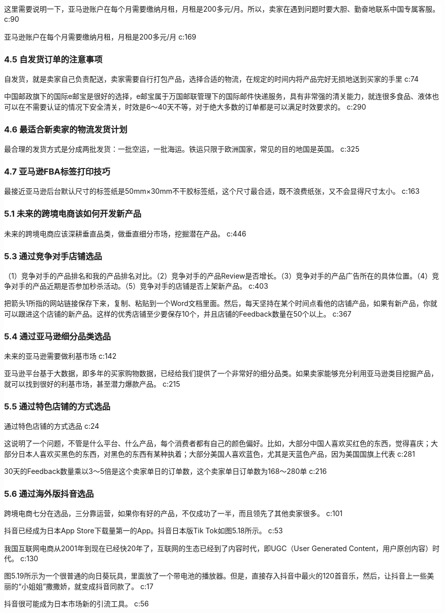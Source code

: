 这里需要说明一下，亚马逊账户在每个月需要缴纳月租，月租是200多元/月。所以，卖家在遇到问题时要大胆、勤奋地联系中国专属客服。 c:90

亚马逊账户在每个月需要缴纳月租，月租是200多元/月 c:169

### 4.5 自发货订单的注意事项

自发货，就是卖家自己负责配送，卖家需要自行打包产品，选择合适的物流，在规定的时间内将产品完好无损地送到买家的手里 c:74

中国邮政旗下的国际e邮宝是很好的选择，e邮宝属于万国邮联管理下的国际邮件快递服务，具有非常强的清关能力，就连很多食品、液体也可以在不需要认证的情况下安全清关，时效是6～40天不等，对于绝大多数的订单都是可以满足时效要求的。 c:290

### 4.6 最适合新卖家的物流发货计划

最合理的发货方式是分成两批发货：一批空运，一批海运。铁运只限于欧洲国家，常见的目的地国是英国。 c:325

### 4.7 亚马逊FBA标签打印技巧

最接近亚马逊后台默认尺寸的标签纸是50mm×30mm不干胶标签纸，这个尺寸最合适，既不浪费纸张，又不会显得尺寸太小。 c:163

### 5.1 未来的跨境电商该如何开发新产品

未来的跨境电商应该深耕垂直品类，做垂直细分市场，挖掘潜在产品。 c:446

### 5.3 通过竞争对手店铺选品

（1）竞争对手的产品排名和我的产品排名对比。（2）竞争对手的产品Review是否增长。（3）竞争对手的产品广告所在的具体位置。（4）竞争对手的产品近期是否参加秒杀活动。（5）竞争对手的店铺是否上架新产品。 c:403

把箭头1所指的网站链接保存下来，复制、粘贴到一个Word文档里面。然后，每天坚持在某个时间点看他的店铺产品，如果有新产品，你就可以跟进这个店铺的新产品。这样的优秀店铺至少要保存10个，并且店铺的Feedback数量在50个以上。 c:367

### 5.4 通过亚马逊细分品类选品

未来的亚马逊需要做利基市场 c:142

亚马逊平台基于大数据，即多年的买家购物数据，已经给我们提供了一个非常好的细分品类。如果卖家能够充分利用亚马逊类目挖掘产品，就可以找到很好的利基市场，甚至潜力爆款产品。 c:215

### 5.5 通过特色店铺的方式选品

通过特色店铺的方式选品 c:24

这说明了一个问题，不管是什么平台、什么产品，每个消费者都有自己的颜色偏好。比如，大部分中国人喜欢买红色的东西，觉得喜庆；大部分日本人喜欢买黑色的东西，对黑色的东西有某种执着；大部分美国人喜欢蓝色，尤其是天蓝色产品，因为美国国旗上代表 c:281

30天的Feedback数量乘以3～5倍是这个卖家单日的订单数，这个卖家单日订单数为168～280单 c:216

### 5.6 通过海外版抖音选品

跨境电商七分在选品，三分靠运营，如果你有好的产品，不仅成功了一半，而且领先了其他卖家很多。 c:101

抖音已经成为日本App Store下载量第一的App。抖音日本版Tik Tok如图5.18所示。 c:53

我国互联网电商从2001年到现在已经快20年了，互联网的生态已经到了内容时代，即UGC（User Generated Content，用户原创内容）时代。 c:130

图5.19所示为一个很普通的向日葵玩具，里面放了一个带电池的播放器。但是，直接存入抖音中最火的120首音乐，然后，让抖音上一些美丽的“小姐姐”撒撒娇，就变成抖音同款了。 c:17

抖音很可能成为日本市场新的引流工具。 c:56
